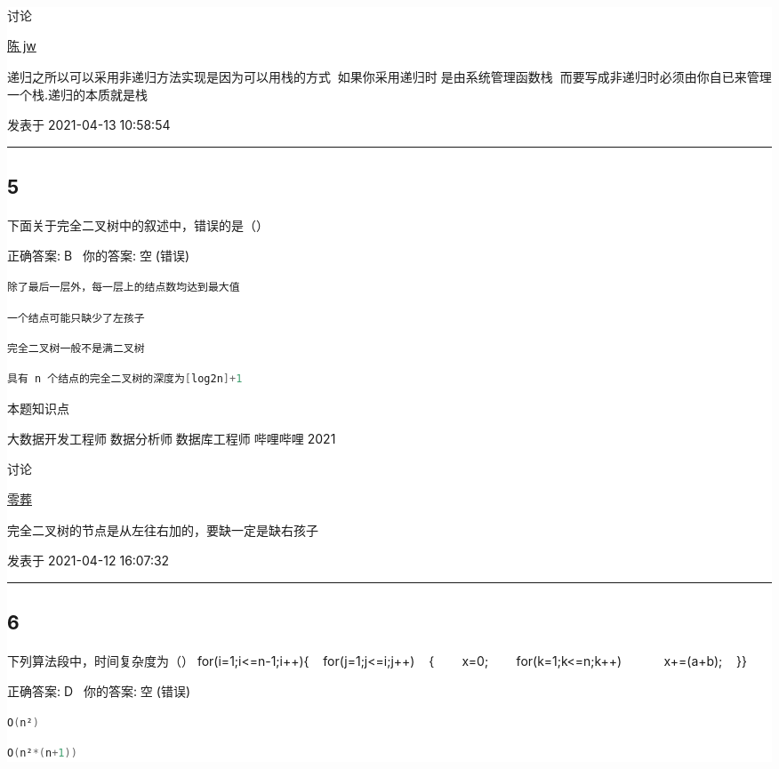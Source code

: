 讨论

[陈 jw](https://www.nowcoder.com/profile/5057094)

递归之所以可以采用非递归方法实现是因为可以用栈的方式 
如果你采用递归时 是由系统管理函数栈 
而要写成非递归时必须由你自已来管理一个栈.递归的本质就是栈

发表于 2021-04-13 10:58:54

* * *

## 5

下面关于完全二叉树中的叙述中，错误的是（）

正确答案: B   你的答案: 空 (错误)

```cpp
除了最后一层外，每一层上的结点数均达到最大值
```

```cpp
一个结点可能只缺少了左孩子
```

```cpp
完全二叉树一般不是满二叉树
```

```cpp
具有 n 个结点的完全二叉树的深度为[log2n]+1
```

本题知识点

大数据开发工程师 数据分析师 数据库工程师 哔哩哔哩 2021

讨论

[零葬](https://www.nowcoder.com/profile/75718849)

完全二叉树的节点是从左往右加的，要缺一定是缺右孩子

发表于 2021-04-12 16:07:32

* * *

## 6

下列算法段中，时间复杂度为（） for(i=1;i<=n-1;i++){    for(j=1;j<=i;j++)    {        x=0;        for(k=1;k<=n;k++)            x+=(a+b);    }}

正确答案: D   你的答案: 空 (错误)

```cpp
O(n²)
```

```cpp
O(n²*(n+1))
```
